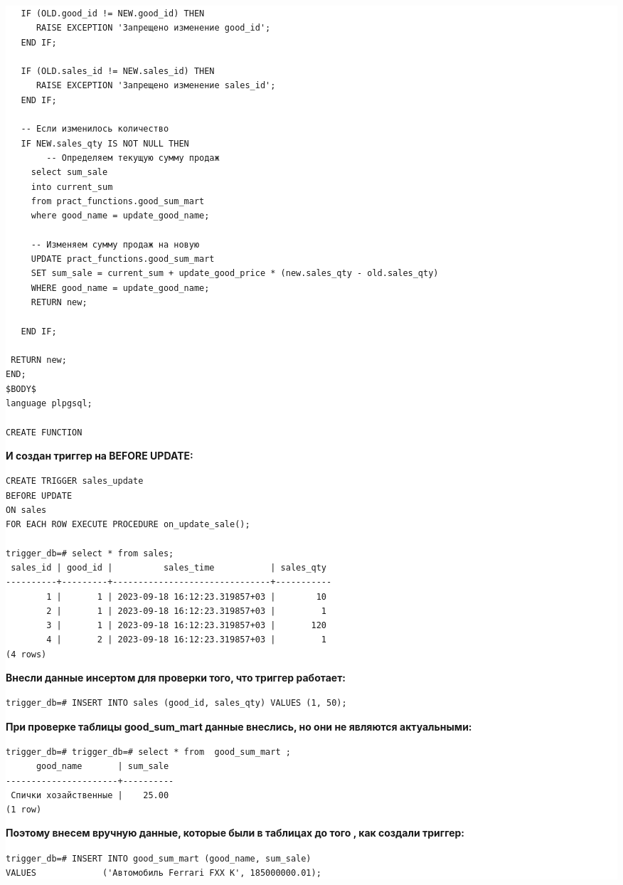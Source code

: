 ```
   IF (OLD.good_id != NEW.good_id) THEN
      RAISE EXCEPTION 'Запрещено изменение good_id';
   END IF;
   
   IF (OLD.sales_id != NEW.sales_id) THEN
      RAISE EXCEPTION 'Запрещено изменение sales_id';
   END IF;
   
   -- Если изменилось количество
   IF NEW.sales_qty IS NOT NULL THEN
        -- Определяем текущую сумму продаж
     select sum_sale
     into current_sum
     from pract_functions.good_sum_mart 
     where good_name = update_good_name;
     
     -- Изменяем сумму продаж на новую
     UPDATE pract_functions.good_sum_mart
     SET sum_sale = current_sum + update_good_price * (new.sales_qty - old.sales_qty)
     WHERE good_name = update_good_name;
     RETURN new;
     
   END IF;

 RETURN new;
END;
$BODY$
language plpgsql;

CREATE FUNCTION
```
__И создан триггер на BEFORE UPDATE:__
```
CREATE TRIGGER sales_update
BEFORE UPDATE
ON sales
FOR EACH ROW EXECUTE PROCEDURE on_update_sale();

trigger_db=# select * from sales;
 sales_id | good_id |          sales_time           | sales_qty 
----------+---------+-------------------------------+-----------
        1 |       1 | 2023-09-18 16:12:23.319857+03 |        10
        2 |       1 | 2023-09-18 16:12:23.319857+03 |         1
        3 |       1 | 2023-09-18 16:12:23.319857+03 |       120
        4 |       2 | 2023-09-18 16:12:23.319857+03 |         1
(4 rows)
```

__Внесли данные инсертом для проверки того, что триггер работает:__
```
trigger_db=# INSERT INTO sales (good_id, sales_qty) VALUES (1, 50);
```
__При проверке таблицы good_sum_mart данные внеслись, но они не являются актуальными:__
```
trigger_db=# trigger_db=# select * from  good_sum_mart ;
      good_name       | sum_sale 
----------------------+----------
 Спички хозайственные |    25.00
(1 row)
```
__Поэтому внесем вручную данные, которые были в таблицах до того , как создали триггер:__
```
trigger_db=# INSERT INTO good_sum_mart (good_name, sum_sale)
VALUES             ('Автомобиль Ferrari FXX K', 185000000.01);

```